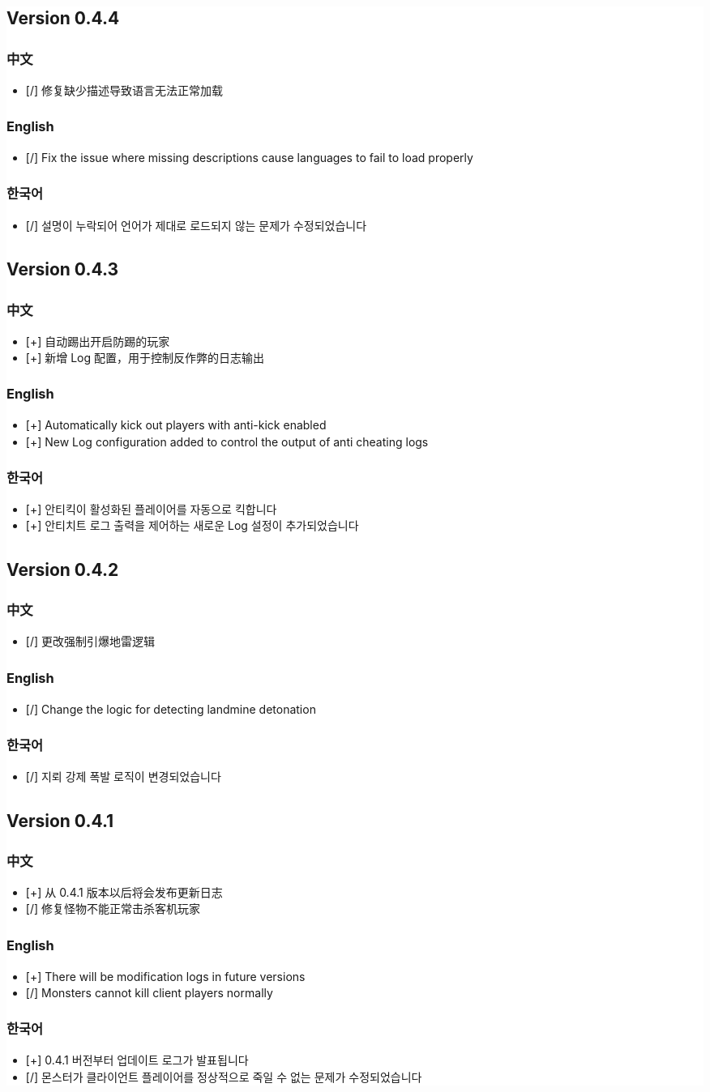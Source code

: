 ## Version 0.4.4

### 中文

- [/] 修复缺少描述导致语言无法正常加载

### English

- [/] Fix the issue where missing descriptions cause languages to fail to load properly

### 한국어

- [/] 설명이 누락되어 언어가 제대로 로드되지 않는 문제가 수정되었습니다

## Version 0.4.3

### 中文

- [+] 自动踢出开启防踢的玩家
- [+] 新增 Log 配置，用于控制反作弊的日志输出

### English

- [+] Automatically kick out players with anti-kick enabled
- [+] New Log configuration added to control the output of anti cheating logs

### 한국어

- [+] 안티킥이 활성화된 플레이어를 자동으로 킥합니다
- [+] 안티치트 로그 출력을 제어하는 새로운 Log 설정이 추가되었습니다

## Version 0.4.2

### 中文

- [/] 更改强制引爆地雷逻辑

### English

- [/] Change the logic for detecting landmine detonation

### 한국어

- [/] 지뢰 강제 폭발 로직이 변경되었습니다

## Version 0.4.1

### 中文

- [+] 从 0.4.1 版本以后将会发布更新日志
- [/] 修复怪物不能正常击杀客机玩家

### English

- [+] There will be modification logs in future versions
- [/] Monsters cannot kill client players normally

### 한국어

- [+] 0.4.1 버전부터 업데이트 로그가 발표됩니다
- [/] 몬스터가 클라이언트 플레이어를 정상적으로 죽일 수 없는 문제가 수정되었습니다
